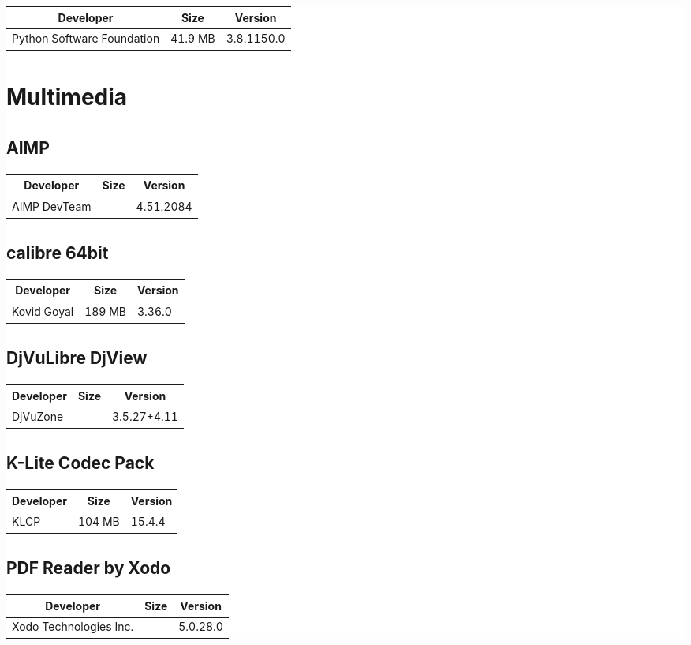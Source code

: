 |Developer|Size|Version|
|-|-|-|
Python Software Foundation|41.9 MB|3.8.1150.0


# Multimedia


## AIMP

|Developer|Size|Version|
|-|-|-|
|AIMP DevTeam| |4.51.2084

## calibre 64bit

|Developer|Size|Version|
|-|-|-|
|Kovid Goyal|189 MB|3.36.0

## DjVuLibre DjView

|Developer|Size|Version|
|-|-|-|
|DjVuZone| |3.5.27+4.11

## K-Lite Codec Pack

|Developer|Size|Version|
|-|-|-|
|KLCP|104 MB|15.4.4

## PDF Reader by Xodo

|Developer|Size|Version|
|-|-|-|
|Xodo Technologies Inc.| |5.0.28.0
